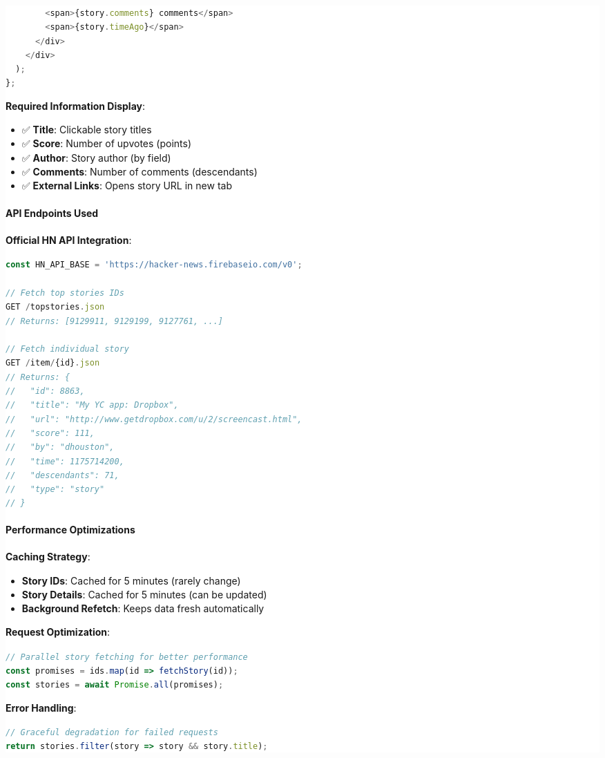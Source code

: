 ```typescript
        <span>{story.comments} comments</span>
        <span>{story.timeAgo}</span>
      </div>
    </div>
  );
};
```

**Required Information Display**:
- ✅ **Title**: Clickable story titles
- ✅ **Score**: Number of upvotes (points)
- ✅ **Author**: Story author (by field)
- ✅ **Comments**: Number of comments (descendants)
- ✅ **External Links**: Opens story URL in new tab

#### API Endpoints Used

**Official HN API Integration**:
```typescript
const HN_API_BASE = 'https://hacker-news.firebaseio.com/v0';

// Fetch top stories IDs
GET /topstories.json
// Returns: [9129911, 9129199, 9127761, ...]

// Fetch individual story
GET /item/{id}.json
// Returns: {
//   "id": 8863,
//   "title": "My YC app: Dropbox",
//   "url": "http://www.getdropbox.com/u/2/screencast.html",
//   "score": 111,
//   "by": "dhouston",
//   "time": 1175714200,
//   "descendants": 71,
//   "type": "story"
// }
```

#### Performance Optimizations

**Caching Strategy**:
- **Story IDs**: Cached for 5 minutes (rarely change)
- **Story Details**: Cached for 5 minutes (can be updated)
- **Background Refetch**: Keeps data fresh automatically

**Request Optimization**:
```typescript
// Parallel story fetching for better performance
const promises = ids.map(id => fetchStory(id));
const stories = await Promise.all(promises);
```

**Error Handling**:
```typescript
// Graceful degradation for failed requests
return stories.filter(story => story && story.title);
```
